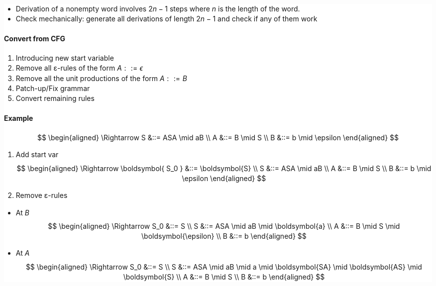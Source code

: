 - Derivation of a nonempty word involves $2n-1$ steps where $n$ is the length of the word.
- Check mechanically: generate all derivations of length $2n-1$ and check if any of them work

#### Convert from CFG

1. Introducing new start variable
2. Remove all ε-rules of the form $A ::= \epsilon$
3. Remove all the unit productions of the form $A ::= B$
4. Patch-up/Fix grammar
5. Convert remaining rules

#### Example

$$
\begin{aligned}
   \Rightarrow
   S &::= ASA \mid aB \\
   A &::= B   \mid S  \\
   B &::= b   \mid \epsilon
\end{aligned}
$$

1. Add start var  
$$
\begin{aligned}
   \Rightarrow
   \boldsymbol{
      S_0
   }  &::= \boldsymbol{S} \\
   S  &::= ASA \mid aB    \\
   A  &::= B   \mid S     \\
   B  &::= b   \mid \epsilon
\end{aligned}
$$

2. Remove ε-rules  

- At $B$  
$$
\begin{aligned}
   \Rightarrow
   S_0 &::= S    \\
   S   &::= ASA \mid aB \mid
            \boldsymbol{a} \\
   A   &::= B \mid S \mid
            \boldsymbol{\epsilon} \\
   B   &::= b
\end{aligned}
$$

- At $A$  
$$
\begin{aligned}
   \Rightarrow
   S_0 &::= S    \\
   S   &::= ASA \mid aB \mid a \mid
            \boldsymbol{SA} \mid
            \boldsymbol{AS} \mid
            \boldsymbol{S} \\
   A   &::= B \mid S \\
   B   &::= b
\end{aligned}
$$
